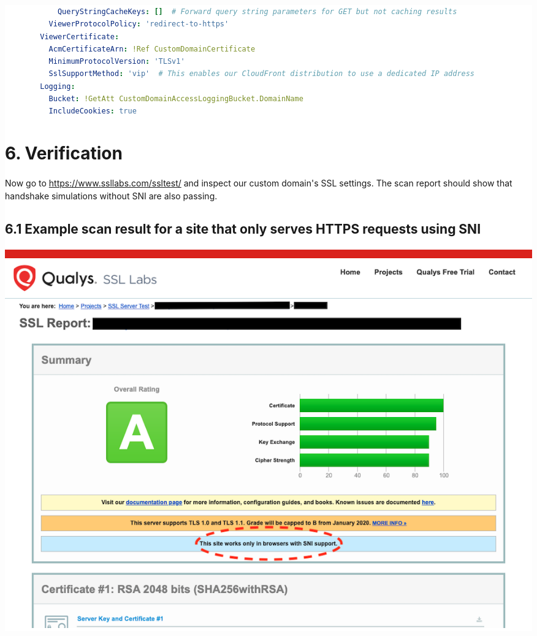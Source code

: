 ```yaml
            QueryStringCacheKeys: []  # Forward query string parameters for GET but not caching results
          ViewerProtocolPolicy: 'redirect-to-https'
        ViewerCertificate:
          AcmCertificateArn: !Ref CustomDomainCertificate
          MinimumProtocolVersion: 'TLSv1'
          SslSupportMethod: 'vip'  # This enables our CloudFront distribution to use a dedicated IP address
        Logging:
          Bucket: !GetAtt CustomDomainAccessLoggingBucket.DomainName
          IncludeCookies: true
```

# 6. Verification
Now go to https://www.ssllabs.com/ssltest/ and inspect our custom domain's SSL settings. The scan report should show that handshake simulations without SNI are also passing.

## 6.1 Example scan result for a site that only serves HTTPS requests using SNI
![](SNI_Summary_With_SNI.png)